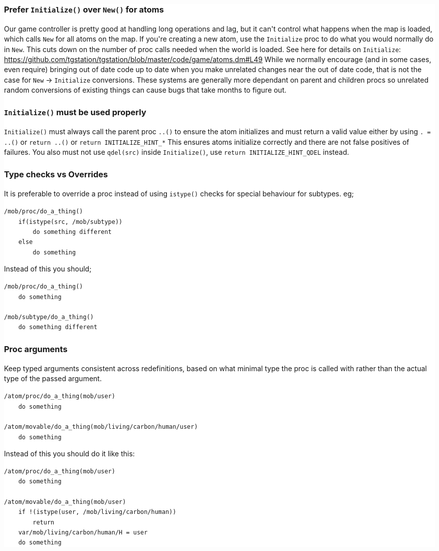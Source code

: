 ### Prefer `Initialize()` over `New()` for atoms
Our game controller is pretty good at handling long operations and lag, but it can't control what happens when the map is loaded, which calls `New` for all atoms on the map. If you're creating a new atom, use the `Initialize` proc to do what you would normally do in `New`. This cuts down on the number of proc calls needed when the world is loaded. See here for details on `Initialize`: https://github.com/tgstation/tgstation/blob/master/code/game/atoms.dm#L49
While we normally encourage (and in some cases, even require) bringing out of date code up to date when you make unrelated changes near the out of date code, that is not the case for `New` -> `Initialize` conversions. These systems are generally more dependant on parent and children procs so unrelated random conversions of existing things can cause bugs that take months to figure out.

### `Initialize()` must be used properly
`Initialize()` must always call the parent proc `..()` to ensure the atom initializes and must return a valid value either by using `. = ..()` or `return ..()` or `return INITIALIZE_HINT_*`
This ensures atoms initialize correctly and there are not false positives of failures.
You also must not use `qdel(src)` inside `Initialize()`, use `return INITIALIZE_HINT_QDEL` instead.

### Type checks vs Overrides
It is preferable to override a proc instead of using `istype()` checks for special behaviour for subtypes.
eg;
````DM
/mob/proc/do_a_thing()
	if(istype(src, /mob/subtype))
		do something different
	else
		do something
````
Instead of this you should;
````DM
/mob/proc/do_a_thing()
	do something

/mob/subtype/do_a_thing()
	do something different
````

### Proc arguments
Keep typed arguments consistent across redefinitions, based on what minimal type the proc is called with rather than the actual type of the passed argument.
````DM
/atom/proc/do_a_thing(mob/user)
	do something

/atom/movable/do_a_thing(mob/living/carbon/human/user)
	do something
````
Instead of this you should do it like this:
````DM
/atom/proc/do_a_thing(mob/user)
	do something

/atom/movable/do_a_thing(mob/user)
	if !(istype(user, /mob/living/carbon/human))
		return
	var/mob/living/carbon/human/H = user
	do something
````
